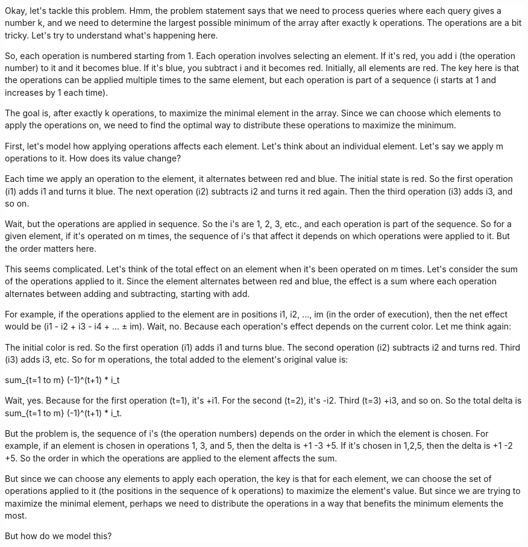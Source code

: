 <think>
Okay, let's tackle this problem. Hmm, the problem statement says that we need to process queries where each query gives a number k, and we need to determine the largest possible minimum of the array after exactly k operations. The operations are a bit tricky. Let's try to understand what's happening here.

So, each operation is numbered starting from 1. Each operation involves selecting an element. If it's red, you add i (the operation number) to it and it becomes blue. If it's blue, you subtract i and it becomes red. Initially, all elements are red. The key here is that the operations can be applied multiple times to the same element, but each operation is part of a sequence (i starts at 1 and increases by 1 each time).

The goal is, after exactly k operations, to maximize the minimal element in the array. Since we can choose which elements to apply the operations on, we need to find the optimal way to distribute these operations to maximize the minimum.

First, let's model how applying operations affects each element. Let's think about an individual element. Let's say we apply m operations to it. How does its value change?

Each time we apply an operation to the element, it alternates between red and blue. The initial state is red. So the first operation (i1) adds i1 and turns it blue. The next operation (i2) subtracts i2 and turns it red again. Then the third operation (i3) adds i3, and so on.

Wait, but the operations are applied in sequence. So the i's are 1, 2, 3, etc., and each operation is part of the sequence. So for a given element, if it's operated on m times, the sequence of i's that affect it depends on which operations were applied to it. But the order matters here.

This seems complicated. Let's think of the total effect on an element when it's been operated on m times. Let's consider the sum of the operations applied to it. Since the element alternates between red and blue, the effect is a sum where each operation alternates between adding and subtracting, starting with add.

For example, if the operations applied to the element are in positions i1, i2, ..., im (in the order of execution), then the net effect would be (i1 - i2 + i3 - i4 + ... ± im). Wait, no. Because each operation's effect depends on the current color. Let me think again:

The initial color is red. So the first operation (i1) adds i1 and turns blue. The second operation (i2) subtracts i2 and turns red. Third (i3) adds i3, etc. So for m operations, the total added to the element's original value is:

sum_{t=1 to m} (-1)^(t+1) * i_t

Wait, yes. Because for the first operation (t=1), it's +i1. For the second (t=2), it's -i2. Third (t=3) +i3, and so on. So the total delta is sum_{t=1 to m} (-1)^(t+1) * i_t.

But the problem is, the sequence of i's (the operation numbers) depends on the order in which the element is chosen. For example, if an element is chosen in operations 1, 3, and 5, then the delta is +1 -3 +5. If it's chosen in 1,2,5, then the delta is +1 -2 +5. So the order in which the operations are applied to the element affects the sum.

But since we can choose any elements to apply each operation, the key is that for each element, we can choose the set of operations applied to it (the positions in the sequence of k operations) to maximize the element's value. But since we are trying to maximize the minimal element, perhaps we need to distribute the operations in a way that benefits the minimum elements the most.

But how do we model this?
